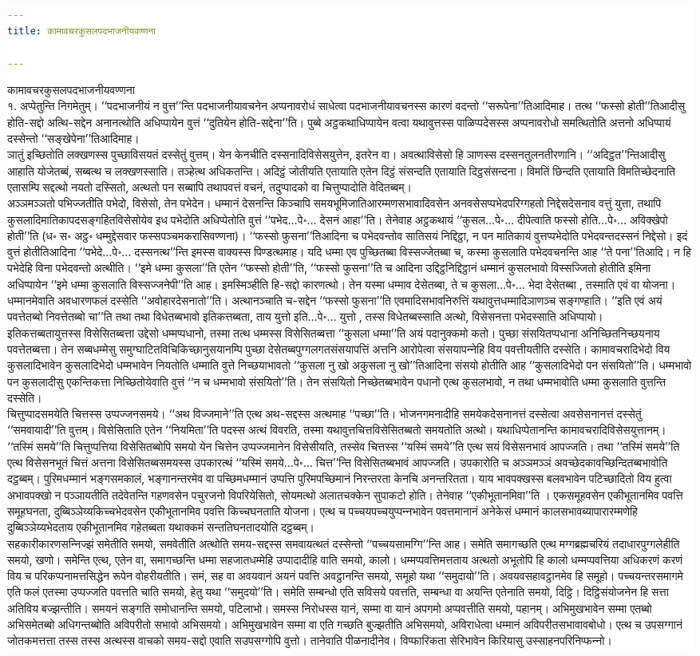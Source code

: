 ```yaml
---
title: कामावचरकुसलपदभाजनीयवण्णना

---
```

कामावचरकुसलपदभाजनीयवण्णना  
१. अप्पेतुन्ति निगमेतुम्। ‘‘पदभाजनीयं न वुत्त’’न्ति पदभाजनीयावचनेन अप्पनावरोधं साधेत्वा पदभाजनीयावचनस्स कारणं वदन्तो ‘‘सरूपेना’’तिआदिमाह। तत्थ ‘‘फस्सो होती’’तिआदीसु होति-सद्दो अत्थि-सद्देन अनानत्थोति अधिप्पायेन वुत्तं ‘‘दुतियेन होति-सद्देना’’ति। पुब्बे अट्ठकथाधिप्पायेन वत्वा यथावुत्तस्स पाळिप्पदेसस्स अप्पनावरोधो समत्थितोति अत्तनो अधिप्पायं दस्सेन्तो ‘‘सङ्खेपेना’’तिआदिमाह।  
ञातुं इच्छितोति लक्खणस्स पुच्छाविसयतं दस्सेतुं वुत्तम्। येन केनचीति दस्सनादिविसेसयुत्तेन, इतरेन वा। अवत्थाविसेसो हि ञाणस्स दस्सनतुलनतीरणानि। ‘‘अदिट्ठत’’न्तिआदीसु आहाति योजेतब्बं, सब्बत्थ च लक्खणस्साति। तञ्हेत्थ अधिकतन्ति। अदिट्ठं जोतीयति एतायाति एतेन दिट्ठं संसन्दति एतायाति दिट्ठसंसन्दना। विमतिं छिन्दति एतायाति विमतिच्छेदनाति एतासम्पि सद्दत्थो नयतो दस्सितो, अत्थतो पन सब्बापि तथापवत्तं वचनं, तदुप्पादको वा चित्तुप्पादोति वेदितब्बम्।  
अञ्‍ञमञ्‍ञतो पभिज्‍जतीति पभेदो, विसेसो, तेन पभेदेन। धम्मानं देसनन्ति किञ्‍चापि समयभूमिजातिआरम्मणसभावादिवसेन अनवसेसप्पभेदपरिग्गहतो निद्देसदेसनाव वत्तुं युत्ता, तथापि कुसलादिमातिकापदसङ्गहितविसेसोयेव इध पभेदोति अधिप्पेतोति वुत्तं ‘‘पभेद…पे॰… देसनं आहा’’ति। तेनेवाह अट्ठकथायं ‘‘कुसल…पे॰… दीपेत्वाति फस्सो होति…पे॰… अविक्खेपो होती’’ति (ध॰ स॰ अट्ठ॰ धम्मुद्देसवार फस्सपञ्‍चमकरासिवण्णना)। ‘‘फस्सो फुसना’’तिआदिना च पभेदवन्तोव सातिसयं निद्दिट्ठा, न पन मातिकायं वुत्तप्पभेदोति पभेदवन्तदस्सनं निद्देसो। इदं वुत्तं होतीतिआदिना ‘‘पभेदे…पे॰… दस्सनत्थ’’न्ति इमस्स वाक्यस्स पिण्डत्थमाह। यदि धम्मा एव पुच्छितब्बा विस्सज्‍जेतब्बा च, कस्मा कुसलाति पभेदवचनन्ति आह ‘‘ते पना’’तिआदि। न हि पभेदेहि विना पभेदवन्तो अत्थीति। ‘‘इमे धम्मा कुसला’’ति एतेन ‘‘फस्सो होती’’ति, ‘‘फस्सो फुसना’’ति च आदिना उद्दिट्ठनिद्दिट्ठानं धम्मानं कुसलभावो विस्सज्‍जितो होतीति इमिना अधिप्पायेन ‘‘इमे धम्मा कुसलाति विस्सज्‍जनेपी’’ति आह। इमस्मिञ्हीति हि-सद्दो कारणत्थो। तेन यस्मा धम्माव देसेतब्बा, ते च कुसला…पे॰… भेदा देसेतब्बा , तस्माति एवं वा योजना। धम्मानमेवाति अवधारणफलं दस्सेति ‘‘अवोहारदेसनातो’’ति। अत्थानञ्‍चाति च-सद्देन ‘‘फस्सो फुसना’’ति एवमादिसभावनिरुत्तिं यथावुत्तधम्मादिञाणञ्‍च सङ्गण्हाति। ‘‘इति एवं अयं पवत्तेतब्बो निवत्तेतब्बो चा’’ति तथा तथा विधेतब्बभावो इतिकत्तब्बता, ताय युत्तो इति…पे॰… युत्तो , तस्स विधेतब्बस्साति अत्थो, विसेसनत्ता पभेदस्साति अधिप्पायो।  
इतिकत्तब्बतायुत्तस्स विसेसितब्बत्ता उद्देसो धम्मप्पधानो, तस्मा तत्थ धम्मस्स विसेसितब्बत्ता ‘‘कुसला धम्मा’’ति अयं पदानुक्‍कमो कतो। पुच्छा संसयितप्पधाना अनिच्छितनिच्छयनाय पवत्तेतब्बत्ता। तेन सब्बधम्मेसु समुग्घाटितविचिकिच्छानुसयानम्पि पुच्छा देसेतब्बपुग्गलगतसंसयापत्तिं अत्तनि आरोपेत्वा संसयापन्‍नेहि विय पवत्तीयतीति दस्सेति। कामावचरादिभेदो विय कुसलादिभावेन कुसलादिभेदो धम्मभावेन नियतोति धम्माति वुत्ते निच्छयाभावतो ‘‘कुसला नु खो अकुसला नु खो’’तिआदिना संसयो होतीति आह ‘‘कुसलादिभेदो पन संसयितो’’ति। धम्मभावो पन कुसलादीसु एकन्तिकत्ता निच्छितोयेवाति वुत्तं ‘‘न च धम्मभावो संसयितो’’ति। तेन संसयितो निच्छेतब्बभावेन पधानो एत्थ कुसलभावो, न तथा धम्मभावोति धम्मा कुसलाति वुत्तन्ति दस्सेति।  
चित्तुप्पादसमयेति चित्तस्स उप्पज्‍जनसमये। ‘‘अथ विज्‍जमाने’’ति एत्थ अथ-सद्दस्स अत्थमाह ‘‘पच्छा’’ति। भोजनगमनादीहि समयेकदेसनानत्तं दस्सेत्वा अवसेसनानत्तं दस्सेतुं ‘‘समवायादी’’ति वुत्तम्। विसेसिताति एतेन ‘‘नियमिता’’ति पदस्स अत्थं विवरति, तस्मा यथावुत्तचित्तविसेसितब्बतो समयतोति अत्थो। यथाधिप्पेतानन्ति कामावचरादिविसेसयुत्तानम्। ‘‘तस्मिं समये’’ति चित्तुप्पत्तिया विसेसितब्बोपि समयो येन चित्तेन उप्पज्‍जमानेन विसेसीयति, तस्सेव चित्तस्स ‘‘यस्मिं समये’’ति एत्थ सयं विसेसनभावं आपज्‍जति। तथा ‘‘तस्मिं समये’’ति एत्थ विसेसनभूतं चित्तं अत्तना विसेसितब्बसमयस्स उपकारत्थं ‘‘यस्मिं समये…पे॰… चित्त’’न्ति विसेसितब्बभावं आपज्‍जति। उपकारोति च अञ्‍ञमञ्‍ञं अवच्छेदकावच्छिन्दितब्बभावोति दट्ठब्बम्। पुरिमधम्मानं भङ्गसमकालं, भङ्गानन्तरमेव वा पच्छिमधम्मानं उप्पत्ति पुरिमपच्छिमानं निरन्तरता केनचि अनन्तरितता। याय भावपक्खस्स बलवभावेन पटिच्छादितो विय हुत्वा अभावपक्खो न पञ्‍ञायतीति तदेवेतन्ति गहणवसेन पचुरजनो विपरियेसितो, सोयमत्थो अलातचक्‍केन सुपाकटो होति। तेनेवाह ‘‘एकीभूतानमिवा’’ति । एकसमूहवसेन एकीभूतानमिव पवत्ति समूहघनता, दुब्बिञ्‍ञेय्यकिच्‍चभेदवसेन एकीभूतानमिव पवत्ति किच्‍चघनताति योजना। एत्थ च पच्‍चयपच्‍चयुप्पन्‍नभावेन पवत्तमानानं अनेकेसं धम्मानं कालसभावब्यापारारम्मणेहि दुब्बिञ्‍ञेय्यभेदताय एकीभूतानमिव गहेतब्बता यथाक्‍कमं सन्ततिघनतादयोति दट्ठब्बम्।  
सहकारीकारणसन्‍निज्झं समेतीति समयो, समवेतीति अत्थोति समय-सद्दस्स समवायत्थतं दस्सेन्तो ‘‘पच्‍चयसामग्गि’’न्ति आह। समेति समागच्छति एत्थ मग्गब्रह्मचरियं तदाधारपुग्गलेहीति समयो, खणो। समेन्ति एत्थ, एतेन वा, समागच्छन्ति धम्मा सहजातधम्मेहि उप्पादादीहि वाति समयो, कालो। धम्मप्पवत्तिमत्तताय अत्थतो अभूतोपि हि कालो धम्मप्पवत्तिया अधिकरणं करणं विय च परिकप्पनामत्तसिद्धेन रूपेन वोहरीयतीति। समं, सह वा अवयवानं अयनं पवत्ति अवट्ठानन्ति समयो, समूहो यथा ‘‘समुदायो’’ति। अवयवसहावट्ठानमेव हि समूहो। पच्‍चयन्तरसमागमे एति फलं एतस्मा उप्पज्‍जति पवत्तति चाति समयो, हेतु यथा ‘‘समुदयो’’ति। समेति सम्बन्धो एति सविसये पवत्तति, सम्बन्धा वा अयन्ति एतेनाति समयो, दिट्ठि। दिट्ठिसंयोजनेन हि सत्ता अतिविय बज्झन्तीति। समयनं सङ्गति समोधानन्ति समयो, पटिलाभो। समस्स निरोधस्स यानं, सम्मा वा यानं अपगमो अप्पवत्तीति समयो, पहानम्। अभिमुखभावेन सम्मा एतब्बो अभिसमेतब्बो अधिगन्तब्बोति अविपरीतो सभावो अभिसमयो। अभिमुखभावेन सम्मा वा एति गच्छति बुज्झतीति अभिसमयो, अविराधेत्वा धम्मानं अविपरीतसभावावबोधो। एत्थ च उपसग्गानं जोतकमत्तत्ता तस्स तस्स अत्थस्स वाचको समय-सद्दो एवाति सउपसग्गोपि वुत्तो। तानेवाति पीळनादीनेव। विप्फारिकता सेरिभावेन किरियासु उस्साहनपरिनिप्फन्‍नो।  